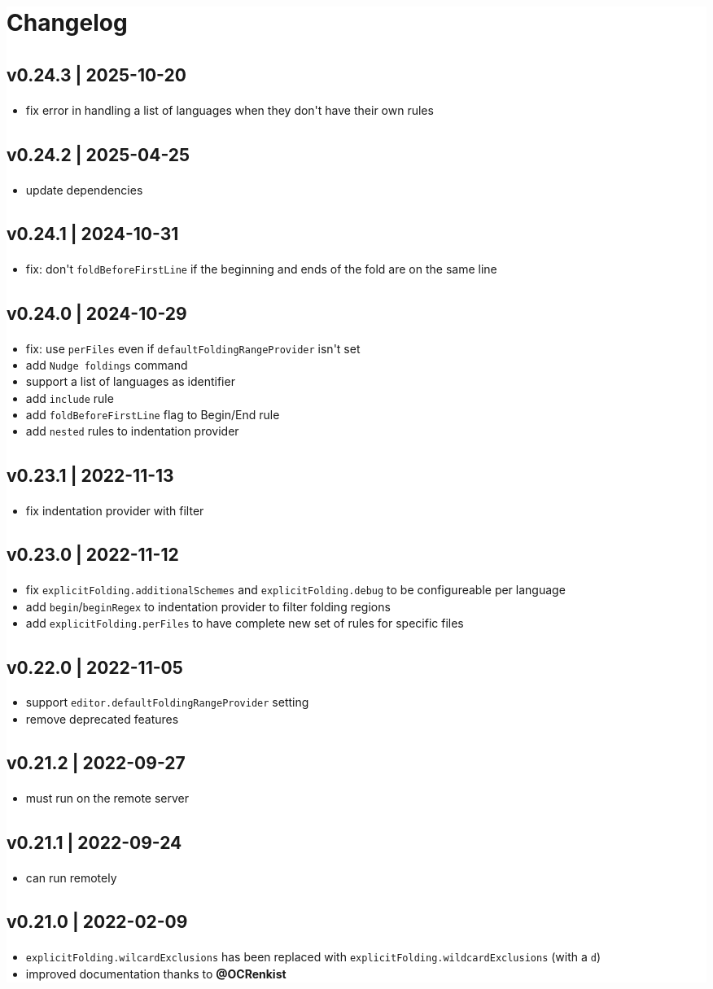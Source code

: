 # Changelog

## v0.24.3 | 2025-10-20
- fix error in handling a list of languages when they don't have their own rules

## v0.24.2 | 2025-04-25
- update dependencies

## v0.24.1 | 2024-10-31
- fix: don't `foldBeforeFirstLine` if the beginning and ends of the fold are on the same line

## v0.24.0 | 2024-10-29
- fix: use `perFiles` even if `defaultFoldingRangeProvider` isn't set
- add `Nudge foldings` command
- support a list of languages as identifier
- add `include` rule
- add `foldBeforeFirstLine` flag to Begin/End rule
- add `nested` rules to indentation provider

## v0.23.1 | 2022-11-13
- fix indentation provider with filter

## v0.23.0 | 2022-11-12
- fix `explicitFolding.additionalSchemes` and `explicitFolding.debug` to be configureable per language
- add `begin`/`beginRegex` to indentation provider to filter folding regions
- add `explicitFolding.perFiles` to have complete new set of rules for specific files

## v0.22.0 | 2022-11-05
- support `editor.defaultFoldingRangeProvider` setting
- remove deprecated features

## v0.21.2 | 2022-09-27
- must run on the remote server

## v0.21.1 | 2022-09-24
- can run remotely

## v0.21.0 | 2022-02-09
- `explicitFolding.wilcardExclusions` has been replaced with `explicitFolding.wildcardExclusions` (with a `d`)
- improved documentation thanks to **@OCRenkist**
